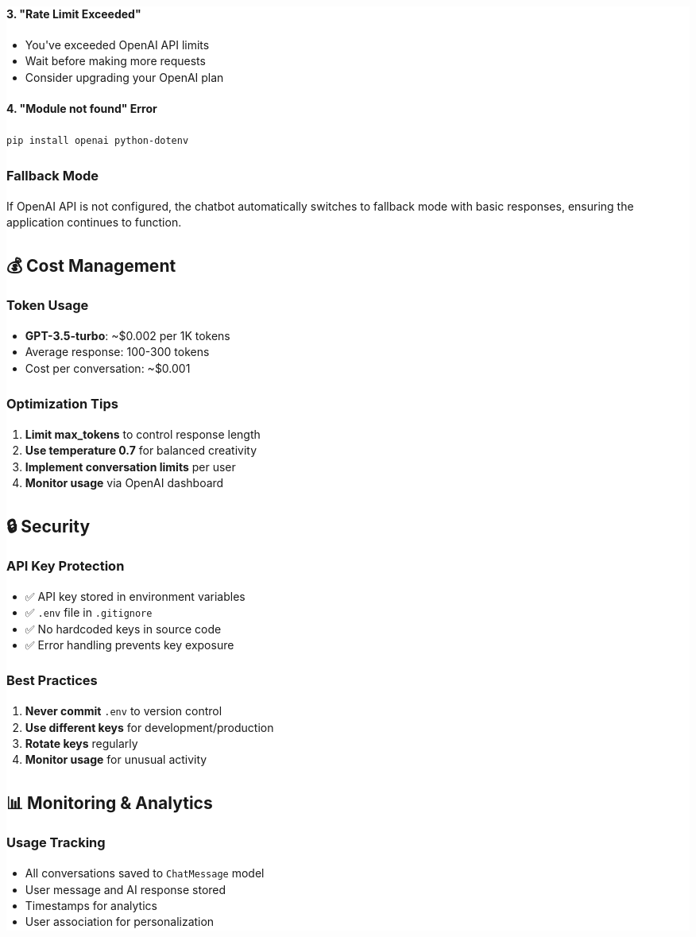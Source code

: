 #### 3. "Rate Limit Exceeded"
- You've exceeded OpenAI API limits
- Wait before making more requests
- Consider upgrading your OpenAI plan

#### 4. "Module not found" Error
```bash
pip install openai python-dotenv
```

### Fallback Mode
If OpenAI API is not configured, the chatbot automatically switches to fallback mode with basic responses, ensuring the application continues to function.

## 💰 Cost Management

### Token Usage
- **GPT-3.5-turbo**: ~$0.002 per 1K tokens
- Average response: 100-300 tokens
- Cost per conversation: ~$0.001

### Optimization Tips
1. **Limit max_tokens** to control response length
2. **Use temperature 0.7** for balanced creativity
3. **Implement conversation limits** per user
4. **Monitor usage** via OpenAI dashboard

## 🔒 Security

### API Key Protection
- ✅ API key stored in environment variables
- ✅ `.env` file in `.gitignore`
- ✅ No hardcoded keys in source code
- ✅ Error handling prevents key exposure

### Best Practices
1. **Never commit** `.env` to version control
2. **Use different keys** for development/production
3. **Rotate keys** regularly
4. **Monitor usage** for unusual activity

## 📊 Monitoring & Analytics

### Usage Tracking
- All conversations saved to `ChatMessage` model
- User message and AI response stored
- Timestamps for analytics
- User association for personalization
